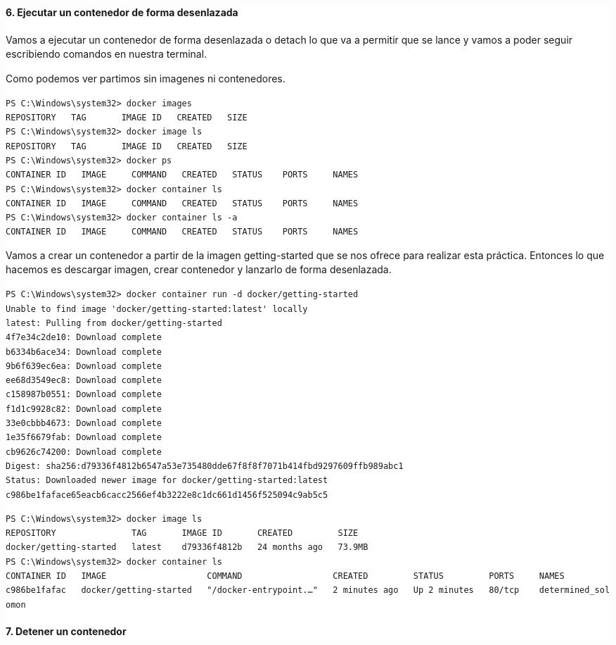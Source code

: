 #### 6. Ejecutar un contenedor de forma desenlazada

Vamos a ejecutar un contenedor de forma desenlazada o detach lo que va a permitir que se lance y vamos
a poder seguir escribiendo comandos en nuestra terminal.

Como podemos ver partimos sin imagenes ni contenedores.

```docker
PS C:\Windows\system32> docker images
REPOSITORY   TAG       IMAGE ID   CREATED   SIZE
PS C:\Windows\system32> docker image ls
REPOSITORY   TAG       IMAGE ID   CREATED   SIZE
PS C:\Windows\system32> docker ps
CONTAINER ID   IMAGE     COMMAND   CREATED   STATUS    PORTS     NAMES
PS C:\Windows\system32> docker container ls
CONTAINER ID   IMAGE     COMMAND   CREATED   STATUS    PORTS     NAMES
PS C:\Windows\system32> docker container ls -a
CONTAINER ID   IMAGE     COMMAND   CREATED   STATUS    PORTS     NAMES
```

Vamos a crear un contenedor a partir de la imagen getting-started que se nos ofrece para realizar esta práctica.
Entonces lo que hacemos es descargar imagen, crear contenedor y lanzarlo de forma desenlazada.

```docker
PS C:\Windows\system32> docker container run -d docker/getting-started
Unable to find image 'docker/getting-started:latest' locally
latest: Pulling from docker/getting-started
4f7e34c2de10: Download complete
b6334b6ace34: Download complete
9b6f639ec6ea: Download complete
ee68d3549ec8: Download complete
c158987b0551: Download complete
f1d1c9928c82: Download complete
33e0cbbb4673: Download complete
1e35f6679fab: Download complete
cb9626c74200: Download complete
Digest: sha256:d79336f4812b6547a53e735480dde67f8f8f7071b414fbd9297609ffb989abc1
Status: Downloaded newer image for docker/getting-started:latest
c986be1faface65eacb6cacc2566ef4b3222e8c1dc661d1456f525094c9ab5c5
```

```docker
PS C:\Windows\system32> docker image ls
REPOSITORY               TAG       IMAGE ID       CREATED         SIZE
docker/getting-started   latest    d79336f4812b   24 months ago   73.9MB
PS C:\Windows\system32> docker container ls
CONTAINER ID   IMAGE                    COMMAND                  CREATED         STATUS         PORTS     NAMES
c986be1fafac   docker/getting-started   "/docker-entrypoint.…"   2 minutes ago   Up 2 minutes   80/tcp    determined_solomon
```

#### 7. Detener un contenedor
